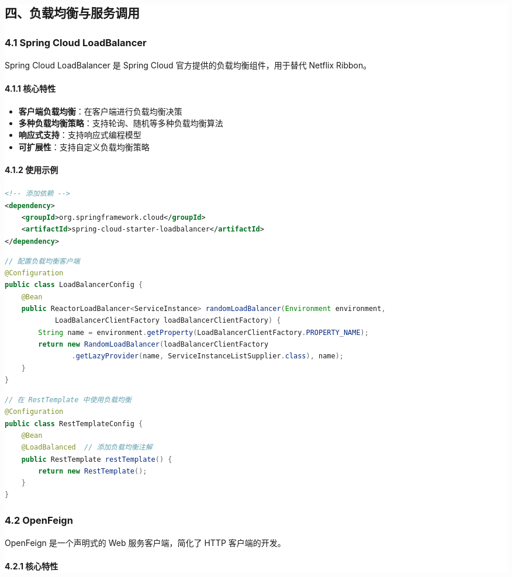 ## 四、负载均衡与服务调用

### 4.1 Spring Cloud LoadBalancer

Spring Cloud LoadBalancer 是 Spring Cloud 官方提供的负载均衡组件，用于替代 Netflix Ribbon。

#### 4.1.1 核心特性

- **客户端负载均衡**：在客户端进行负载均衡决策
- **多种负载均衡策略**：支持轮询、随机等多种负载均衡算法
- **响应式支持**：支持响应式编程模型
- **可扩展性**：支持自定义负载均衡策略

#### 4.1.2 使用示例

```xml
<!-- 添加依赖 -->
<dependency>
    <groupId>org.springframework.cloud</groupId>
    <artifactId>spring-cloud-starter-loadbalancer</artifactId>
</dependency>
```

```java
// 配置负载均衡客户端
@Configuration
public class LoadBalancerConfig {
    @Bean
    public ReactorLoadBalancer<ServiceInstance> randomLoadBalancer(Environment environment, 
            LoadBalancerClientFactory loadBalancerClientFactory) {
        String name = environment.getProperty(LoadBalancerClientFactory.PROPERTY_NAME);
        return new RandomLoadBalancer(loadBalancerClientFactory
                .getLazyProvider(name, ServiceInstanceListSupplier.class), name);
    }
}
```

```java
// 在 RestTemplate 中使用负载均衡
@Configuration
public class RestTemplateConfig {
    @Bean
    @LoadBalanced  // 添加负载均衡注解
    public RestTemplate restTemplate() {
        return new RestTemplate();
    }
}
```

### 4.2 OpenFeign

OpenFeign 是一个声明式的 Web 服务客户端，简化了 HTTP 客户端的开发。

#### 4.2.1 核心特性
